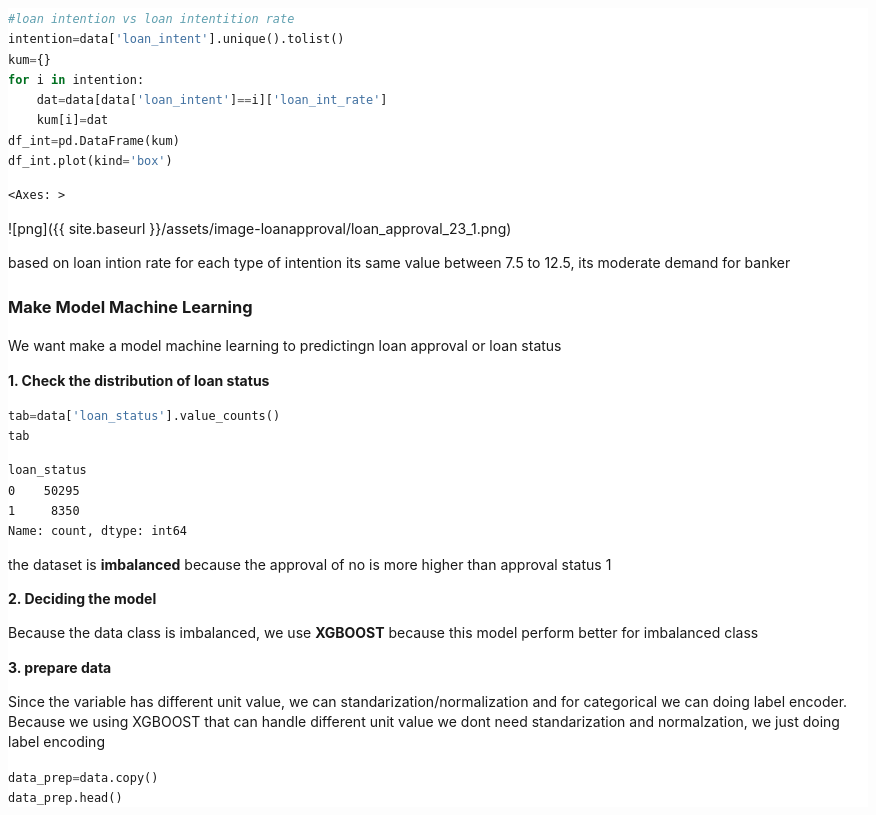 
```python
#loan intention vs loan intentition rate
intention=data['loan_intent'].unique().tolist()
kum={}
for i in intention:
    dat=data[data['loan_intent']==i]['loan_int_rate']
    kum[i]=dat
df_int=pd.DataFrame(kum)
df_int.plot(kind='box')
```




    <Axes: >




    
![png]({{ site.baseurl }}/assets/image-loanapproval/loan_approval_23_1.png)
    


<p> based on loan intion rate for each type of intention its same value between 7.5 to 12.5, its moderate demand for banker</p>

<h3>Make Model Machine Learning</h3>

We want make a model machine learning to predictingn loan approval or loan status

**1. Check the distribution of loan status**


```python
tab=data['loan_status'].value_counts()
tab
```




    loan_status
    0    50295
    1     8350
    Name: count, dtype: int64



<p> the dataset is <b>imbalanced</b> because the approval of no is more higher than approval status 1</p>

**2. Deciding the model**
<p> Because the data class is imbalanced, we use <b>XGBOOST</b> because this model perform better for imbalanced class</p>

**3. prepare data**
<p> Since the variable has different unit value, we can standarization/normalization and for categorical we can doing label encoder. Because we using XGBOOST that can handle different unit value we dont need standarization and normalzation, we just doing label encoding</p>


```python
data_prep=data.copy()
data_prep.head()
```
